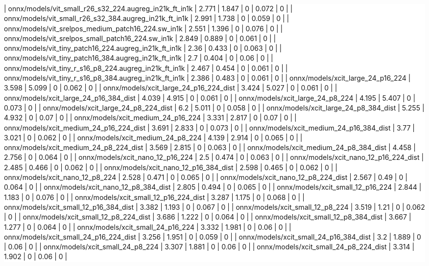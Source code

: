 | onnx/models/vit_small_r26_s32_224.augreg_in21k_ft_in1k          |       2.771 |         1.847 |            0 |          0.072 |           0 |
| onnx/models/vit_small_r26_s32_384.augreg_in21k_ft_in1k          |       2.991 |         1.738 |            0 |          0.059 |           0 |
| onnx/models/vit_srelpos_medium_patch16_224.sw_in1k              |       2.551 |         1.396 |            0 |          0.076 |           0 |
| onnx/models/vit_srelpos_small_patch16_224.sw_in1k               |       2.849 |         0.889 |            0 |          0.061 |           0 |
| onnx/models/vit_tiny_patch16_224.augreg_in21k_ft_in1k           |       2.36  |         0.433 |            0 |          0.063 |           0 |
| onnx/models/vit_tiny_patch16_384.augreg_in21k_ft_in1k           |       2.7   |         0.404 |            0 |          0.06  |           0 |
| onnx/models/vit_tiny_r_s16_p8_224.augreg_in21k_ft_in1k          |       2.467 |         0.454 |            0 |          0.061 |           0 |
| onnx/models/vit_tiny_r_s16_p8_384.augreg_in21k_ft_in1k          |       2.386 |         0.483 |            0 |          0.061 |           0 |
| onnx/models/xcit_large_24_p16_224                               |       3.598 |         5.099 |            0 |          0.062 |           0 |
| onnx/models/xcit_large_24_p16_224_dist                          |       3.424 |         5.027 |            0 |          0.061 |           0 |
| onnx/models/xcit_large_24_p16_384_dist                          |       4.039 |         4.915 |            0 |          0.061 |           0 |
| onnx/models/xcit_large_24_p8_224                                |       4.195 |         5.407 |            0 |          0.073 |           0 |
| onnx/models/xcit_large_24_p8_224_dist                           |       6.2   |         5.011 |            0 |          0.058 |           0 |
| onnx/models/xcit_large_24_p8_384_dist                           |       5.255 |         4.932 |            0 |          0.07  |           0 |
| onnx/models/xcit_medium_24_p16_224                              |       3.331 |         2.817 |            0 |          0.07  |           0 |
| onnx/models/xcit_medium_24_p16_224_dist                         |       3.691 |         2.833 |            0 |          0.073 |           0 |
| onnx/models/xcit_medium_24_p16_384_dist                         |       3.77  |         3.021 |            0 |          0.062 |           0 |
| onnx/models/xcit_medium_24_p8_224                               |       4.139 |         2.914 |            0 |          0.065 |           0 |
| onnx/models/xcit_medium_24_p8_224_dist                          |       3.569 |         2.815 |            0 |          0.063 |           0 |
| onnx/models/xcit_medium_24_p8_384_dist                          |       4.458 |         2.756 |            0 |          0.064 |           0 |
| onnx/models/xcit_nano_12_p16_224                                |       2.5   |         0.474 |            0 |          0.063 |           0 |
| onnx/models/xcit_nano_12_p16_224_dist                           |       2.485 |         0.466 |            0 |          0.062 |           0 |
| onnx/models/xcit_nano_12_p16_384_dist                           |       2.598 |         0.465 |            0 |          0.062 |           0 |
| onnx/models/xcit_nano_12_p8_224                                 |       2.528 |         0.471 |            0 |          0.065 |           0 |
| onnx/models/xcit_nano_12_p8_224_dist                            |       2.567 |         0.49  |            0 |          0.064 |           0 |
| onnx/models/xcit_nano_12_p8_384_dist                            |       2.805 |         0.494 |            0 |          0.065 |           0 |
| onnx/models/xcit_small_12_p16_224                               |       2.844 |         1.183 |            0 |          0.076 |           0 |
| onnx/models/xcit_small_12_p16_224_dist                          |       3.287 |         1.175 |            0 |          0.068 |           0 |
| onnx/models/xcit_small_12_p16_384_dist                          |       3.382 |         1.193 |            0 |          0.067 |           0 |
| onnx/models/xcit_small_12_p8_224                                |       3.519 |         1.21  |            0 |          0.062 |           0 |
| onnx/models/xcit_small_12_p8_224_dist                           |       3.686 |         1.222 |            0 |          0.064 |           0 |
| onnx/models/xcit_small_12_p8_384_dist                           |       3.667 |         1.277 |            0 |          0.064 |           0 |
| onnx/models/xcit_small_24_p16_224                               |       3.332 |         1.981 |            0 |          0.06  |           0 |
| onnx/models/xcit_small_24_p16_224_dist                          |       3.256 |         1.951 |            0 |          0.059 |           0 |
| onnx/models/xcit_small_24_p16_384_dist                          |       3.2   |         1.889 |            0 |          0.06  |           0 |
| onnx/models/xcit_small_24_p8_224                                |       3.307 |         1.881 |            0 |          0.06  |           0 |
| onnx/models/xcit_small_24_p8_224_dist                           |       3.314 |         1.902 |            0 |          0.06  |           0 |